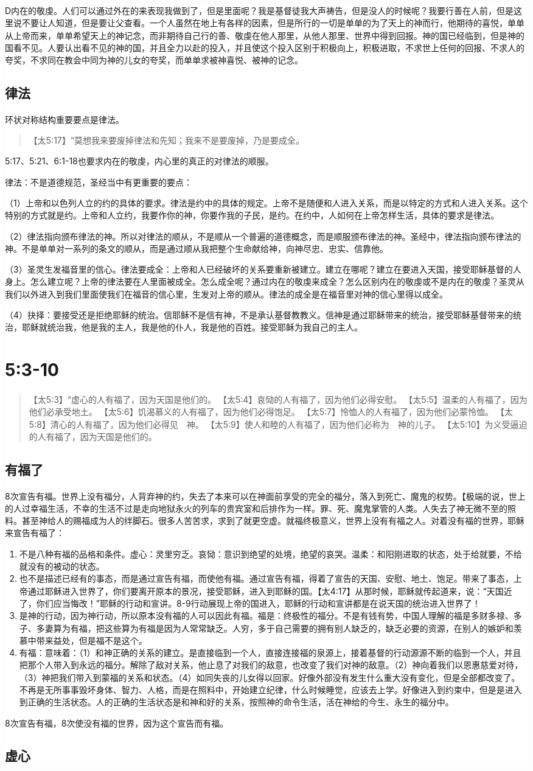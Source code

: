 D内在的敬虔。人们可以通过外在的来表现我做到了，但是里面呢？我是基督徒我大声祷告，但是没人的时候呢？我要行善在人前，但是这里说不要让人知道，但是要让父查看。一个人虽然在地上有各样的因素，但是所行的一切是单单的为了天上的神而行，他期待的喜悦，单单从上帝而来，单单希望天上的神记念，而非期待自己行的善、敬虔在他人那里，从他人那里、世界中得到回报。神的国已经临到，但是神的国看不见。人要认出看不见的神的国，并且全力以赴的投入，并且使这个投入区别于积极向上，积极进取，不求世上任何的回报、不求人的夸奖，不求同在教会中同为神的儿女的夸奖，而单单求被神喜悦、被神的记念。

## 律法

环状对称结构重要要点是律法。

> 【太5:17】“莫想我来要废掉律法和先知；我来不是要废掉，乃是要成全。

5:17、5:21、6:1-18也要求内在的敬虔，内心里的真正的对律法的顺服。

律法：不是道德规范，圣经当中有更重要的要点：

（1）上帝和以色列人立的约的具体的要求。律法是约中的具体的规定。上帝不是随便和人进入关系，而是以特定的方式和人进入关系。这个特别的方式就是约。上帝和人立约，我要作你的神，你要作我的子民，是约。在约中，人如何在上帝怎样生活，具体的要求是律法。

（2）律法指向颁布律法的神。所以对律法的顺从，不是顺从一个普遍的道德概念，而是顺服颁布律法的神。圣经中，律法指向颁布律法的神。不是单单对一系列的条文的顺从，而是通过顺从我把整个生命献给神，向神尽忠、忠实、信靠他。

（3）圣灵生发福音里的信心。律法要成全：上帝和人已经破坏的关系要重新被建立。建立在哪呢？建立在要进入天国，接受耶稣基督的人身上。怎么建立呢？上帝的律法要在人里面被成全。怎么成全呢？通过内在的敬虔来成全？怎么区别内在的敬虔或不是内在的敬虔？圣灵从我们以外进入到我们里面使我们在福音的信心里，生发对上帝的顺从。律法的成全是在福音里对神的信心里得以成全。

（4）抉择：要接受还是拒绝耶稣的统治。信耶稣不是信有神，不是承认基督教教义。信神是通过耶稣带来的统治，接受耶稣基督带来的统治，耶稣就统治我，他是我的主人，我是他的仆人，我是他的百姓。接受耶稣为我自己的主人。

# 5:3-10

> 【太5:3】“虚心的人有福了，因为天国是他们的。
> 【太5:4】哀恸的人有福了，因为他们必得安慰。
> 【太5:5】温柔的人有福了，因为他们必承受地土。
> 【太5:6】饥渴慕义的人有福了，因为他们必得饱足。
> 【太5:7】怜恤人的人有福了，因为他们必蒙怜恤。
> 【太5:8】清心的人有福了，因为他们必得见　神。
> 【太5:9】使人和睦的人有福了，因为他们必称为　神的儿子。
> 【太5:10】为义受逼迫的人有福了，因为天国是他们的。

## 有福了

8次宣告有福。世界上没有福分，人背弃神的约，失去了本来可以在神面前享受的完全的福分，落入到死亡、魔鬼的权势。【极端的说，世上的人过幸福生活，不幸的生活不过是走向地狱永火的列车的贵宾室和后排作为一样。罪、死、魔鬼掌管的人类。人失去了神无微不至的照料。甚至神给人的赐福成为人的绊脚石。很多人苦苦求，求到了就更空虚。就福终极意义，世界上没有有福之人。对着没有福的世界，耶稣来宣告有福了：

1. 不是八种有福的品格和条件。虚心：灵里穷乏。哀恸：意识到绝望的处境，绝望的哀哭。温柔：和阳刚进取的状态，处于给就要，不给就没有的被动的状态。
2. 也不是描述已经有的事态，而是通过宣告有福，而使他有福。通过宣告有福，得着了宣告的天国、安慰、地土、饱足。带来了事态，上帝通过耶稣进入世界了，你们要离开原本的景况，接受耶稣，进入到耶稣的国。【太4:17】从那时候，耶稣就传起道来，说：“天国近了，你们应当悔改！”耶稣的行动和宣讲。8-9行动展现上帝的国进入，耶稣的行动和宣讲都是在说天国的统治进入世界了！
3. 是神的行动，因为神行动，所以原本没有福的人可以因此有福。福是：终极性的福分。不是有钱有势，中国人理解的福是多财多禄、多子、多妻算为有福，把这些算为有福是因为人常常缺乏。人穷，多于自己需要的拥有别人缺乏的，缺乏必要的资源，在别人的嫉妒和羡慕中带来益处，但是福不是这个。
4. 有福：意味着：（1）和神正确的关系的建立。是直接临到一个人，直接连接福的泉源上，接着基督的行动源源不断的临到一个人，并且把那个人带入到永远的福分。解除了敌对关系，他止息了对我们的敌意，也改变了我们对神的敌意。（2）神向着我们以恩惠慈爱对待，（3）神把我们带入到蒙福的关系和状态。（4）如同失丧的儿女得以回家。好像外部没有发生什么重大没有变化，但是全部都改变了。不再是无所事事毁坏身体、智力、人格，而是在照料中，开始建立纪律，什么时候睡觉，应该去上学。好像进入到约束中，但是是进入到正确的生活状态。人的正确的生活状态是和神和好的关系，按照神的命令生活，活在神给的今生、永生的福分中。

8次宣告有福，8次使没有福的世界，因为这个宣告而有福。

## 虚心
